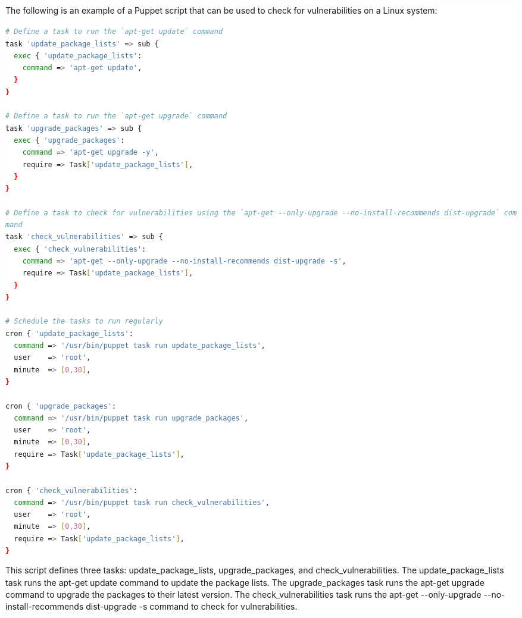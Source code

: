 
The following is an example of a Puppet script that can be used to check for vulnerabilities on a Linux system:

```bash
# Define a task to run the `apt-get update` command
task 'update_package_lists' => sub {
  exec { 'update_package_lists':
    command => 'apt-get update',
  }
}

# Define a task to run the `apt-get upgrade` command
task 'upgrade_packages' => sub {
  exec { 'upgrade_packages':
    command => 'apt-get upgrade -y',
    require => Task['update_package_lists'],
  }
}

# Define a task to check for vulnerabilities using the `apt-get --only-upgrade --no-install-recommends dist-upgrade` command
task 'check_vulnerabilities' => sub {
  exec { 'check_vulnerabilities':
    command => 'apt-get --only-upgrade --no-install-recommends dist-upgrade -s',
    require => Task['update_package_lists'],
  }
}

# Schedule the tasks to run regularly
cron { 'update_package_lists':
  command => '/usr/bin/puppet task run update_package_lists',
  user    => 'root',
  minute  => [0,30],
}

cron { 'upgrade_packages':
  command => '/usr/bin/puppet task run upgrade_packages',
  user    => 'root',
  minute  => [0,30],
  require => Task['update_package_lists'],
}

cron { 'check_vulnerabilities':
  command => '/usr/bin/puppet task run check_vulnerabilities',
  user    => 'root',
  minute  => [0,30],
  require => Task['update_package_lists'],
}
```
This script defines three tasks: update_package_lists, upgrade_packages, and check_vulnerabilities. The update_package_lists task runs the apt-get update command to update the package lists. The upgrade_packages task runs the apt-get upgrade command to upgrade the packages to their latest version. The check_vulnerabilities task runs the apt-get --only-upgrade --no-install-recommends dist-upgrade -s command to check for vulnerabilities.
